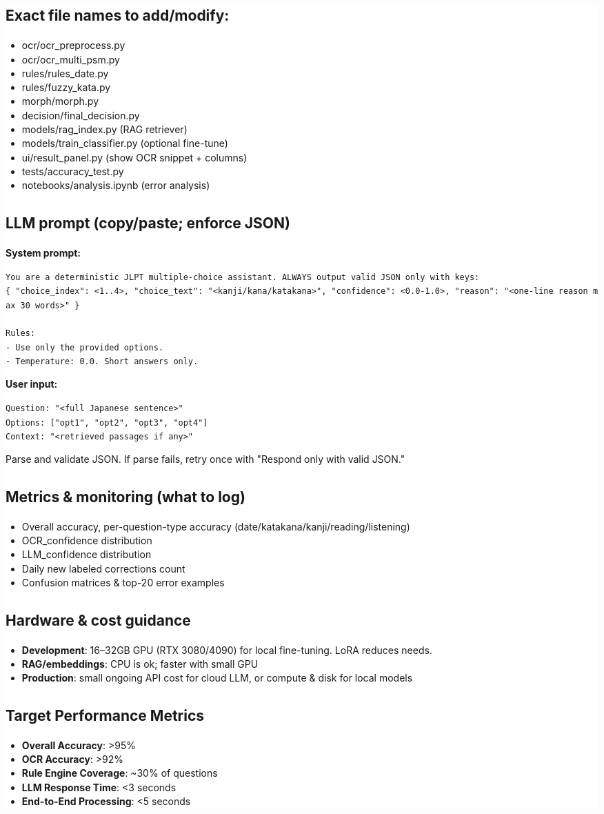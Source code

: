 ## Exact file names to add/modify:
- ocr/ocr_preprocess.py
- ocr/ocr_multi_psm.py  
- rules/rules_date.py
- rules/fuzzy_kata.py
- morph/morph.py
- decision/final_decision.py
- models/rag_index.py (RAG retriever)
- models/train_classifier.py (optional fine-tune)
- ui/result_panel.py (show OCR snippet + columns)
- tests/accuracy_test.py
- notebooks/analysis.ipynb (error analysis)

## LLM prompt (copy/paste; enforce JSON)

**System prompt:**
```
You are a deterministic JLPT multiple-choice assistant. ALWAYS output valid JSON only with keys:
{ "choice_index": <1..4>, "choice_text": "<kanji/kana/katakana>", "confidence": <0.0-1.0>, "reason": "<one-line reason max 30 words>" }

Rules:
- Use only the provided options.
- Temperature: 0.0. Short answers only.
```

**User input:**
```
Question: "<full Japanese sentence>"
Options: ["opt1", "opt2", "opt3", "opt4"]  
Context: "<retrieved passages if any>"
```

Parse and validate JSON. If parse fails, retry once with "Respond only with valid JSON."

## Metrics & monitoring (what to log)
- Overall accuracy, per-question-type accuracy (date/katakana/kanji/reading/listening)
- OCR_confidence distribution
- LLM_confidence distribution  
- Daily new labeled corrections count
- Confusion matrices & top-20 error examples

## Hardware & cost guidance
- **Development**: 16–32GB GPU (RTX 3080/4090) for local fine-tuning. LoRA reduces needs.
- **RAG/embeddings**: CPU is ok; faster with small GPU
- **Production**: small ongoing API cost for cloud LLM, or compute & disk for local models

## Target Performance Metrics
- **Overall Accuracy**: >95%
- **OCR Accuracy**: >92%  
- **Rule Engine Coverage**: ~30% of questions
- **LLM Response Time**: <3 seconds
- **End-to-End Processing**: <5 seconds

